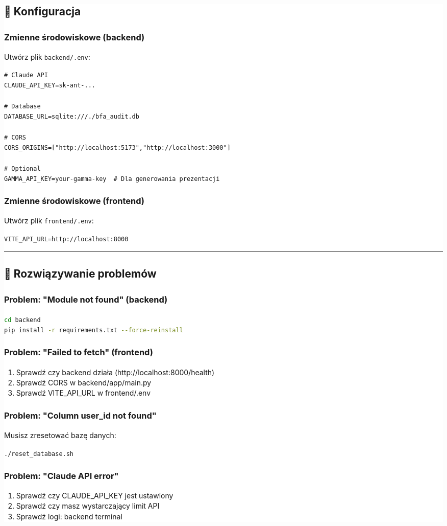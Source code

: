 ## 🔧 Konfiguracja

### Zmienne środowiskowe (backend)

Utwórz plik `backend/.env`:

```env
# Claude API
CLAUDE_API_KEY=sk-ant-...

# Database
DATABASE_URL=sqlite:///./bfa_audit.db

# CORS
CORS_ORIGINS=["http://localhost:5173","http://localhost:3000"]

# Optional
GAMMA_API_KEY=your-gamma-key  # Dla generowania prezentacji
```

### Zmienne środowiskowe (frontend)

Utwórz plik `frontend/.env`:

```env
VITE_API_URL=http://localhost:8000
```

---

## 🐛 Rozwiązywanie problemów

### Problem: "Module not found" (backend)
```bash
cd backend
pip install -r requirements.txt --force-reinstall
```

### Problem: "Failed to fetch" (frontend)
1. Sprawdź czy backend działa (http://localhost:8000/health)
2. Sprawdź CORS w backend/app/main.py
3. Sprawdź VITE_API_URL w frontend/.env

### Problem: "Column user_id not found"
Musisz zresetować bazę danych:
```bash
./reset_database.sh
```

### Problem: "Claude API error"
1. Sprawdź czy CLAUDE_API_KEY jest ustawiony
2. Sprawdź czy masz wystarczający limit API
3. Sprawdź logi: backend terminal
